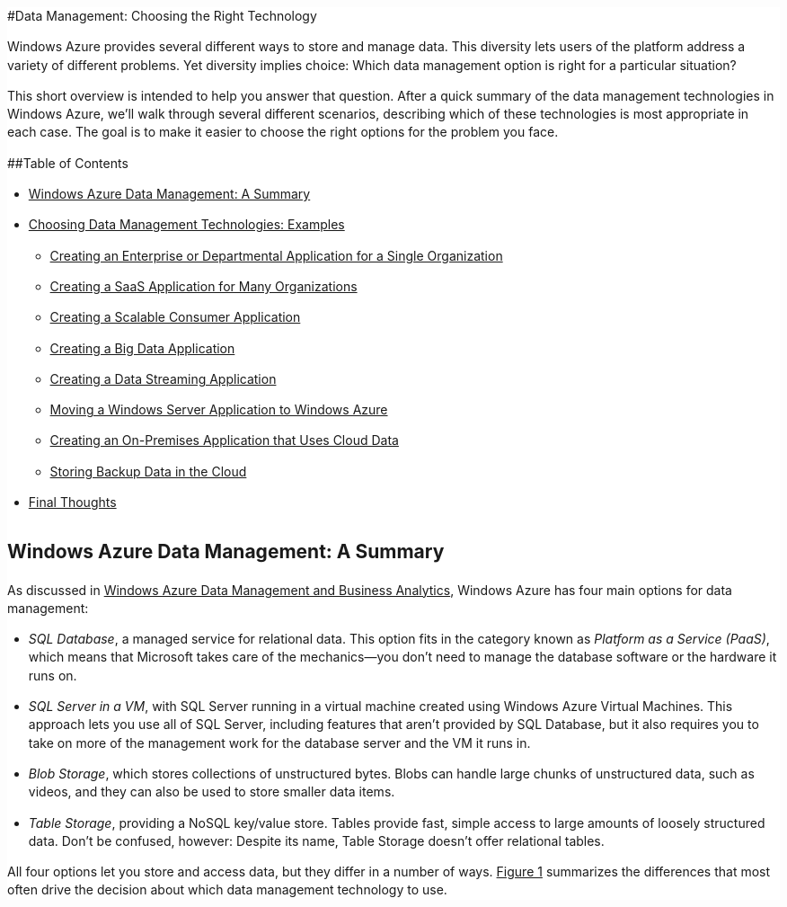 #Data Management: Choosing the Right Technology

Windows Azure provides several different ways to store and manage data. This diversity lets users of the platform address a variety of different problems. Yet diversity implies choice: Which data management option is right for a particular situation?

This short overview is intended to help you answer that question. After a quick summary of the data management technologies in Windows Azure, we’ll walk through several different scenarios, describing which of these technologies is most appropriate in each case. The goal is to make it easier to choose the right options for the problem you face.

##Table of Contents 

- [Windows Azure Data Management: A Summary](#summary)

- [Choosing Data Management Technologies: Examples](#examps)
	- [Creating an Enterprise or Departmental Application for a Single Organization](#singleorg)

	- [Creating a SaaS Application for Many Organizations](#saasapp)

	- [Creating a Scalable Consumer Application](#scalableapp)

	- [Creating a Big Data Application](#bigdataapp)

	- [Creating a Data Streaming Application](#strmapp)

	- [Moving a Windows Server Application to Windows Azure](#movewinsvrapp)

	- [Creating an On-Premises Application that Uses Cloud Data](#onpremapp)

	- [Storing Backup Data in the Cloud](#storebkupdata)

- [Final Thoughts](#final)


## <a name="summary"></a>Windows Azure Data Management: A Summary

As discussed in [Windows Azure Data Management and Business Analytics](/en-us/develop/net/fundamentals/cloud-storage/), Windows Azure has four main options for data management:

- *SQL Database*, a managed service for relational data. This option fits in the category known as *Platform as a Service (PaaS)*, which means that Microsoft takes care of the mechanics—you don’t need to manage the database software or the hardware it runs on.

- *SQL Server in a VM*, with SQL Server running in a virtual machine created using Windows Azure Virtual Machines. This approach lets you use all of SQL Server, including features that aren’t provided by SQL Database, but it also requires you to take on more of the management work for the database server and the VM it runs in.

- *Blob Storage*, which stores collections of unstructured bytes. Blobs can handle large chunks of unstructured data, such as videos, and they can also be used to store smaller data items.

- *Table Storage*, providing a NoSQL key/value store. Tables provide fast, simple access to large amounts of loosely structured data. Don’t be confused, however: Despite its name, Table Storage doesn’t offer relational tables.

All four options let you store and access data, but they differ in a number of ways. [Figure 1](#Fig1) summarizes the differences that most often drive the decision about which data management technology to use.
